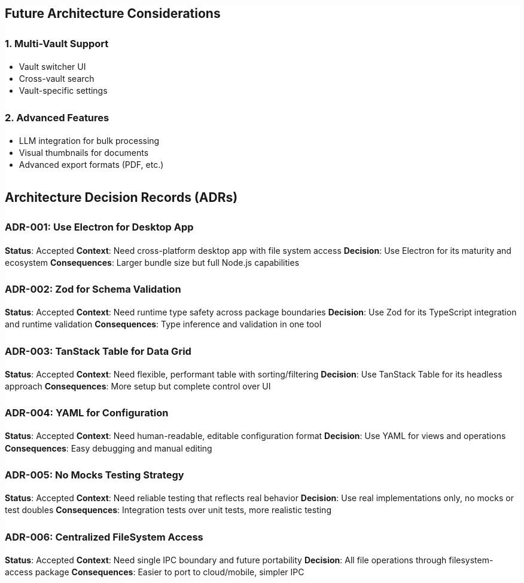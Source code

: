 ## Future Architecture Considerations

### 1. Multi-Vault Support
- Vault switcher UI
- Cross-vault search
- Vault-specific settings

### 2. Advanced Features
- LLM integration for bulk processing
- Visual thumbnails for documents
- Advanced export formats (PDF, etc.)

## Architecture Decision Records (ADRs)

### ADR-001: Use Electron for Desktop App
**Status**: Accepted
**Context**: Need cross-platform desktop app with file system access
**Decision**: Use Electron for its maturity and ecosystem
**Consequences**: Larger bundle size but full Node.js capabilities

### ADR-002: Zod for Schema Validation
**Status**: Accepted
**Context**: Need runtime type safety across package boundaries
**Decision**: Use Zod for its TypeScript integration and runtime validation
**Consequences**: Type inference and validation in one tool

### ADR-003: TanStack Table for Data Grid
**Status**: Accepted
**Context**: Need flexible, performant table with sorting/filtering
**Decision**: Use TanStack Table for its headless approach
**Consequences**: More setup but complete control over UI

### ADR-004: YAML for Configuration
**Status**: Accepted
**Context**: Need human-readable, editable configuration format
**Decision**: Use YAML for views and operations
**Consequences**: Easy debugging and manual editing

### ADR-005: No Mocks Testing Strategy
**Status**: Accepted
**Context**: Need reliable testing that reflects real behavior
**Decision**: Use real implementations only, no mocks or test doubles
**Consequences**: Integration tests over unit tests, more realistic testing

### ADR-006: Centralized FileSystem Access
**Status**: Accepted
**Context**: Need single IPC boundary and future portability
**Decision**: All file operations through filesystem-access package
**Consequences**: Easier to port to cloud/mobile, simpler IPC
